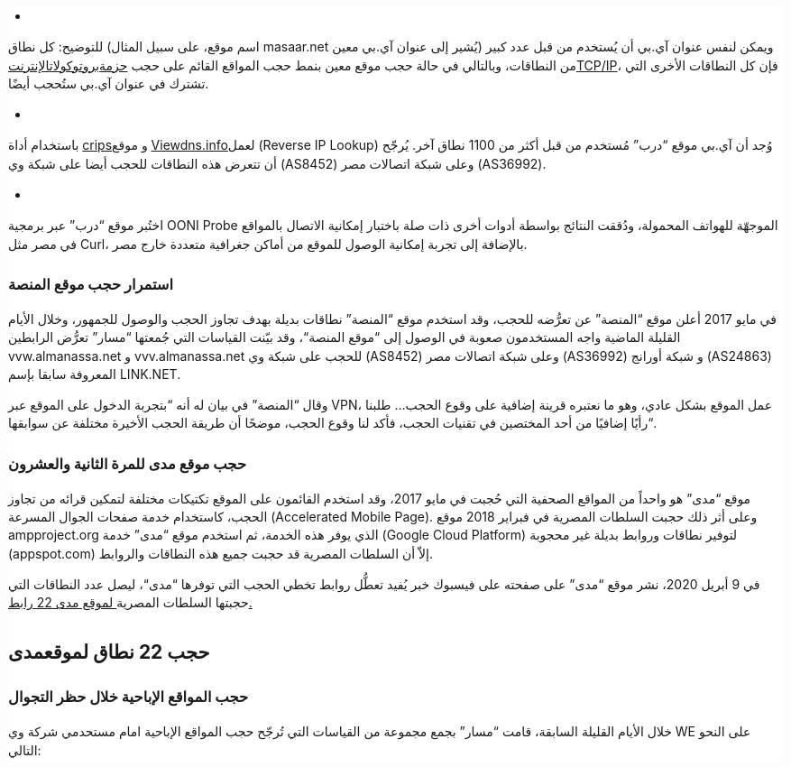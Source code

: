 - 
للتوضيح: كل نطاق (اسم موقع، على سبيل المثال masaar.net يُشير إلى عنوان آي.بي معين) ويمكن لنفس عنوان آي.بي أن يُستخدم من قبل عدد كبير من النطاقات، وبالتالي في حالة حجب موقع معين بنمط حجب المواقع القائم على حجب [حزمة](https://en.wikipedia.org/wiki/Internet_protocol_suite)[بروتوكولات](https://en.wikipedia.org/wiki/Internet_protocol_suite)[الإنترنت](https://en.wikipedia.org/wiki/Internet_protocol_suite)[TCP](https://en.wikipedia.org/wiki/Internet_protocol_suite)[/](https://en.wikipedia.org/wiki/Internet_protocol_suite)[IP](https://en.wikipedia.org/wiki/Internet_protocol_suite)، فإن كل النطاقات الأخرى التي تشترك في عنوان آي.بي ستُحجب أيضًا.

- 
باستخدام أداة [crips](https://github.com/Manisso/Crips)و موقع [Viewdns.info](https://viewdns.info/reverseip/?host=daaarb.com&amp;t=1)لعمل (Reverse IP Lookup) وُجد أن آي.بي موقع “درب” مُستخدم من قبل أكثر من 1100 نطاق آخر. يُرجّح أن تتعرض هذه النطاقات للحجب أيضا على شبكة وي (AS8452) وعلى شبكة اتصالات مصر (AS36992).

- 
اختُبر موقع “درب” عبر برمجية OONI Probe الموجهّة للهواتف المحمولة، ودُققت النتائج بواسطة أدوات أخرى ذات صلة باختبار إمكانية الاتصال بالمواقع في مصر مثل Curl، بالإضافة إلى تجربة إمكانية الوصول للموقع من أماكن جغرافية متعددة خارج مصر.

### **استمرار حجب موقع المنصة**

في مايو 2017 أعلن موقع “المنصة” عن تعرُّضه للحجب، وقد استخدم موقع “المنصة” نطاقات بديلة بهدف تجاوز الحجب والوصول للجمهور، وخلال الأيام القليلة الماضية واجه المستخدمون صعوبة في الوصول إلى “موقع المنصة“، وقد بيّنت القياسات التي جُمعتها “مسار” تعرُّض الرابطين vvw.almanassa.net و vvv.almanassa.net للحجب على شبكة وي (AS8452) وعلى شبكة اتصالات مصر (AS36992) و شبكة أورانج (AS24863) المعروفة سابقا بإسم LINK.NET.

وقال “المنصة” في بيان له أنه “بتجربة الدخول على الموقع عبر VPN، عمل الموقع بشكل عادي، وهو ما نعتبره قرينة إضافية على وقوع الحجب… طلبنا رأيًا إضافيًا من أحد المختصين في تقنيات الحجب، فأكد لنا وقوع الحجب، موضحًا أن طريقة الحجب الأخيرة مختلفة عن سوابقها“.

### **حجب موقع مدى للمرة الثانية والعشرون**

موقع “مدى” هو واحداً من المواقع الصحفية التي حُجبت في مايو 2017، وقد استخدم القائمون على الموقع تكتيكات مختلفة لتمكين قرائه من تجاوز الحجب، كاستخدام خدمة صفحات الجوال المسرعة (Accelerated Mobile Page). وعلى أثر ذلك حجبت السلطات المصرية في فبراير 2018 موقع ampproject.org الذي يوفر هذه الخدمة، ثم استخدم موقع “مدى” خدمة (Google Cloud Platform) لتوفير نطاقات وروابط بديلة غير محجوبة (appspot.com) إلاّ أن السلطات المصرية قد حجبت جميع هذه النطاقات والروابط.

في 9 أبريل 2020، نشر موقع “مدى” على صفحته على فيسبوك خبر يُفيد تعطُّل روابط تخطي الحجب التي توفرها “مدى“، ليصل عدد النطاقات التي حجبتها السلطات المصرية[ لموقع مدى ](https://gist.github.com/masaarnet/7ae3eb3faaa085460d367b27a7218e8f#file-mada-urls)[22 ](https://gist.github.com/masaarnet/7ae3eb3faaa085460d367b27a7218e8f#file-mada-urls)[رابط.](https://gist.github.com/masaarnet/7ae3eb3faaa085460d367b27a7218e8f#file-mada-urls)

## حجب 22 نطاق لموقعمدى

### **حجب المواقع الإباحية خلال حظر التجوال**

خلال الأيام القليلة السابقة، قامت “مسار” بجمع مجموعة من القياسات التي تُرجّح حجب المواقع الإباحية امام مستحدمي شركة وي WE على النحو التالي:
